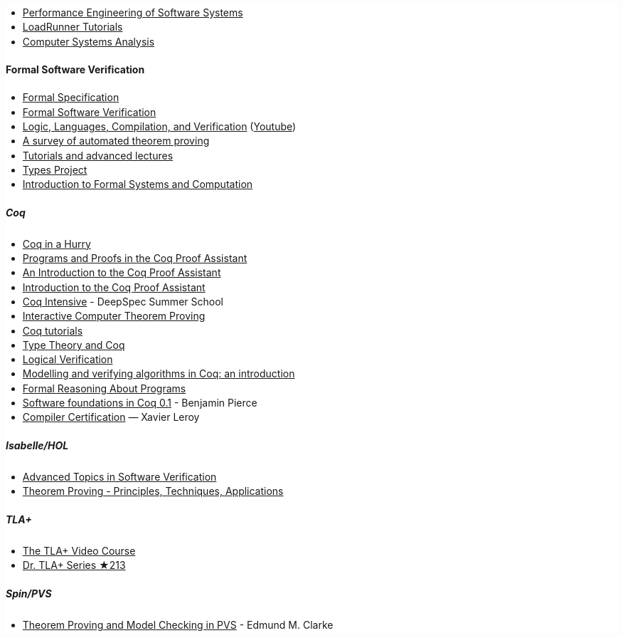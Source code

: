 * [Performance Engineering of Software Systems](https://www.youtube.com/playlist?list=PLD2AE32F507F10481&feature=plcp)
* [LoadRunner Tutorials](https://www.youtube.com/playlist?list=PLFB7DB42D42A7C31C)
* [Computer Systems Analysis](http://www.cs.wustl.edu/~jain/cse567-06/index.html)

#### Formal Software Verification

* [Formal Specification](http://www.macs.hw.ac.uk/~gabbay/F28FS/)
* [Formal Software Verification](https://www.edx.org/course/formal-software-verification-usmx-university-maryland-university-stv1-3x)
* [Logic, Languages, Compilation, and Verification](https://www.cs.uoregon.edu/research/summerschool/summer12/curriculum.html) ([Youtube](https://www.youtube.com/user/nrolland/playlists))
* [A survey of automated theorem proving](http://compsciclub.ru/en/courses/theoremproving/2013-autumn/)
* [Tutorials and advanced lectures](http://www.cse.chalmers.se/research/group/logic/Types/tutorials.html)
* [Types Project](http://www.cse.chalmers.se/research/group/logic/Types/index.html)
* [Introduction to Formal Systems and Computation](https://itunes.apple.com/us/itunes-u/csci-e-207-introduction-to/id429428100?ign-mpt=uo%3D8)

##### Coq

* [Coq in a Hurry](https://cel.archives-ouvertes.fr/file/index/docid/72365/filename/coq-hurry.pdf)
* [Programs and Proofs in the Coq Proof Assistant](https://www.cis.upenn.edu/~rrand/popl_2016/)
* [An Introduction to the Coq Proof Assistant](https://www.cis.upenn.edu/~rrand/cufp_2015/)
* [Introduction to the Coq Proof Assistant](https://video.ias.edu/univalent/appel)
* [Coq Intensive](https://www.youtube.com/playlist?list=PLovJjGVqXXf3RgVdCXH96pPwSjFLDhSri) - DeepSpec Summer School
* [Interactive Computer Theorem Proving](http://adam.chlipala.net/itp/)
* [Coq tutorials](https://www.youtube.com/playlist?list=PLDD40A96C2ED54E99)
* [Type Theory and Coq](http://www.cs.ru.nl/~freek/courses/tt-2011/)
* [Logical Verification](http://www.cs.vu.nl//~jbe248/lv2017/)
* [Modelling and verifying algorithms in Coq: an introduction](https://www.di.ens.fr/~zappa/teaching/coq/ecole10/)
* [Formal Reasoning About Programs](https://frap.csail.mit.edu/main)
* [Software foundations in Coq 0.1](https://www.youtube.com/watch?v=KKrD4JcfW90&list=PLGCr8P_YncjUT7gXUVJWSoefQ40gTOz89) - Benjamin Pierce
* [Compiler Certification](https://www.youtube.com/watch?v=-UdPqZTqExM&list=PLGCr8P_YncjUX7yHchN7KSS83KXMHmC6e) — Xavier Leroy

##### Isabelle/HOL

* [Advanced Topics in Software Verification](https://www.cse.unsw.edu.au/~cs4161/16s2/)
* [Theorem Proving - Principles, Techniques, Applications](https://www.cse.unsw.edu.au/~kleing/teaching/thprv-04/index.html)

##### TLA+

* [The TLA+ Video Course](http://lamport.azurewebsites.net/video/videos.html)
* [Dr. TLA+ Series ★213](https://github.com/tlaplus/DrTLAPlus)

##### Spin/PVS

* [Theorem Proving and Model Checking in PVS](https://www.cs.cmu.edu/~emc/15-820A/) - Edmund M. Clarke
